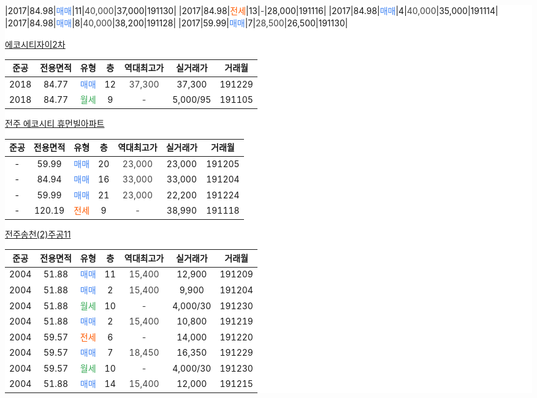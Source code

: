 |2017|84.98|<span style="color:#4285f3">매매</span>|11|<span style="color:#444444">40,000</span>|37,000|191130|
|2017|84.98|<span style="color:#ff5a00">전세</span>|13|<span style="color:#444444">-</span>|28,000|191116|
|2017|84.98|<span style="color:#4285f3">매매</span>|4|<span style="color:#444444">40,000</span>|35,000|191114|
|2017|84.98|<span style="color:#4285f3">매매</span>|8|<span style="color:#444444">40,000</span>|38,200|191128|
|2017|59.99|<span style="color:#4285f3">매매</span>|7|<span style="color:#444444">28,500</span>|26,500|191130|


<script async src="//pagead2.googlesyndication.com/pagead/js/adsbygoogle.js"></script>

<ins class="adsbygoogle"
     style="display:block"
     data-ad-client="ca-pub-2446590836940007"
     data-ad-slot="1659523306"
     data-ad-format="auto"
     data-full-width-responsive="true"></ins>
<script>
(adsbygoogle = window.adsbygoogle || []).push({});
</script>


[에코시티자이2차](https://search.naver.com/search.naver?query=%EC%A0%84%EB%9D%BC%EB%B6%81%EB%8F%84+%EC%A0%84%EC%A3%BC%EC%8B%9C+%EB%8D%95%EC%A7%84%EA%B5%AC+%EC%86%A1%EC%B2%9C%EB%8F%992%EA%B0%80+%EC%97%90%EC%BD%94%EC%8B%9C%ED%8B%B0%EC%9E%90%EC%9D%B42%EC%B0%A8)

|준공|전용면적|유형|층|역대최고가|실거래가|거래월|
|:---:|:---:|:---:|:---:|:---:|:---:|:---:|
|2018|84.77|<span style="color:#4285f3">매매</span>|12|<span style="color:#444444">37,300</span>|37,300|191229|
|2018|84.77|<span style="color:#34a853">월세</span>|9|<span style="color:#444444">-</span>|5,000/95|191105|

[전주 에코시티 휴먼빌아파트](https://search.naver.com/search.naver?query=%EC%A0%84%EB%9D%BC%EB%B6%81%EB%8F%84+%EC%A0%84%EC%A3%BC%EC%8B%9C+%EB%8D%95%EC%A7%84%EA%B5%AC+%EC%86%A1%EC%B2%9C%EB%8F%992%EA%B0%80+%EC%A0%84%EC%A3%BC+%EC%97%90%EC%BD%94%EC%8B%9C%ED%8B%B0+%ED%9C%B4%EB%A8%BC%EB%B9%8C%EC%95%84%ED%8C%8C%ED%8A%B8)

|준공|전용면적|유형|층|역대최고가|실거래가|거래월|
|:---:|:---:|:---:|:---:|:---:|:---:|:---:|
|-|59.99|<span style="color:#4285f3">매매</span>|20|<span style="color:#444444">23,000</span>|23,000|191205|
|-|84.94|<span style="color:#4285f3">매매</span>|16|<span style="color:#444444">33,000</span>|33,000|191204|
|-|59.99|<span style="color:#4285f3">매매</span>|21|<span style="color:#444444">23,000</span>|22,200|191224|
|-|120.19|<span style="color:#ff5a00">전세</span>|9|<span style="color:#444444">-</span>|38,990|191118|

[전주송천(2)주공11](https://search.naver.com/search.naver?query=%EC%A0%84%EB%9D%BC%EB%B6%81%EB%8F%84+%EC%A0%84%EC%A3%BC%EC%8B%9C+%EB%8D%95%EC%A7%84%EA%B5%AC+%EC%86%A1%EC%B2%9C%EB%8F%992%EA%B0%80+%EC%A0%84%EC%A3%BC%EC%86%A1%EC%B2%9C%282%29%EC%A3%BC%EA%B3%B511)

|준공|전용면적|유형|층|역대최고가|실거래가|거래월|
|:---:|:---:|:---:|:---:|:---:|:---:|:---:|
|2004|51.88|<span style="color:#4285f3">매매</span>|11|<span style="color:#444444">15,400</span>|12,900|191209|
|2004|51.88|<span style="color:#4285f3">매매</span>|2|<span style="color:#444444">15,400</span>|9,900|191204|
|2004|51.88|<span style="color:#34a853">월세</span>|10|<span style="color:#444444">-</span>|4,000/30|191230|
|2004|51.88|<span style="color:#4285f3">매매</span>|2|<span style="color:#444444">15,400</span>|10,800|191219|
|2004|59.57|<span style="color:#ff5a00">전세</span>|6|<span style="color:#444444">-</span>|14,000|191220|
|2004|59.57|<span style="color:#4285f3">매매</span>|7|<span style="color:#444444">18,450</span>|16,350|191229|
|2004|59.57|<span style="color:#34a853">월세</span>|10|<span style="color:#444444">-</span>|4,000/30|191230|
|2004|51.88|<span style="color:#4285f3">매매</span>|14|<span style="color:#444444">15,400</span>|12,000|191215|